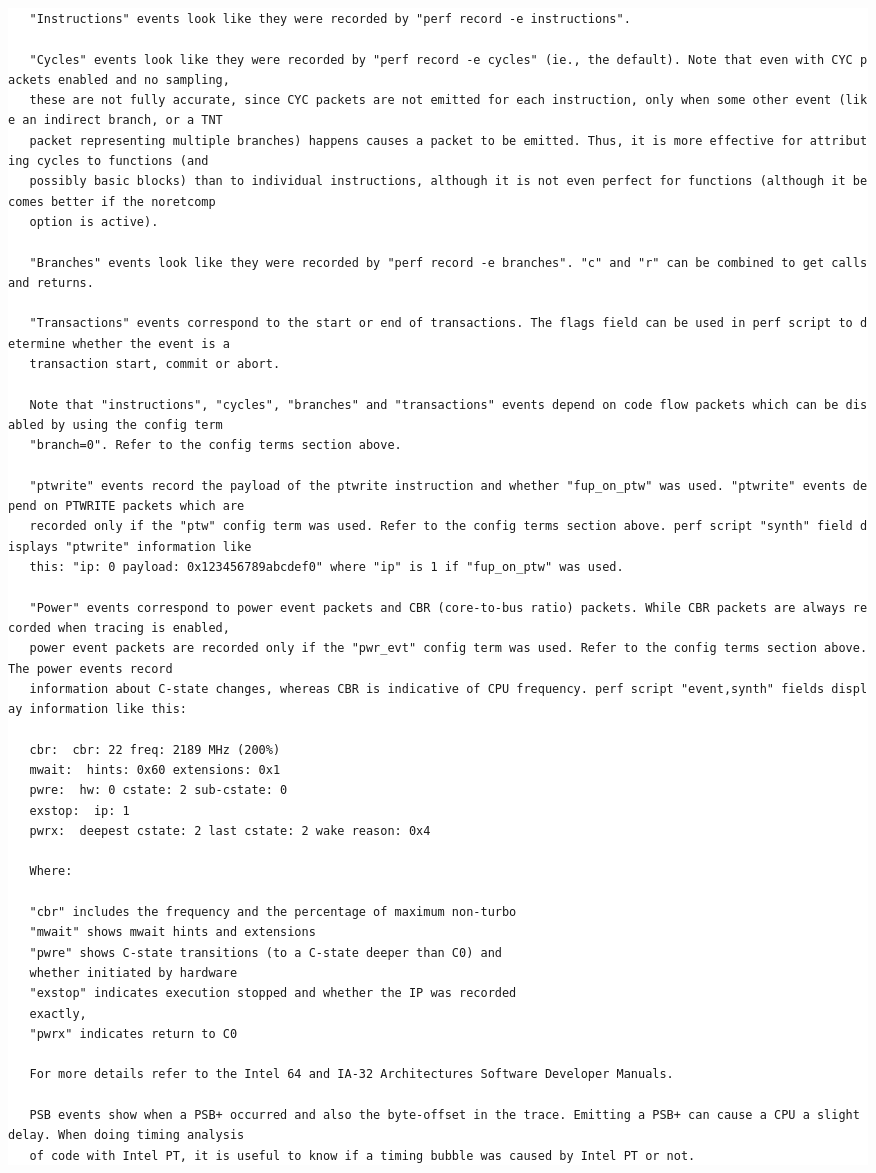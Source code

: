       "Instructions" events look like they were recorded by "perf record -e instructions".

       "Cycles" events look like they were recorded by "perf record -e cycles" (ie., the default). Note that even with CYC packets enabled and no sampling,
       these are not fully accurate, since CYC packets are not emitted for each instruction, only when some other event (like an indirect branch, or a TNT
       packet representing multiple branches) happens causes a packet to be emitted. Thus, it is more effective for attributing cycles to functions (and
       possibly basic blocks) than to individual instructions, although it is not even perfect for functions (although it becomes better if the noretcomp
       option is active).

       "Branches" events look like they were recorded by "perf record -e branches". "c" and "r" can be combined to get calls and returns.

       "Transactions" events correspond to the start or end of transactions. The flags field can be used in perf script to determine whether the event is a
       transaction start, commit or abort.

       Note that "instructions", "cycles", "branches" and "transactions" events depend on code flow packets which can be disabled by using the config term
       "branch=0". Refer to the config terms section above.

       "ptwrite" events record the payload of the ptwrite instruction and whether "fup_on_ptw" was used. "ptwrite" events depend on PTWRITE packets which are
       recorded only if the "ptw" config term was used. Refer to the config terms section above. perf script "synth" field displays "ptwrite" information like
       this: "ip: 0 payload: 0x123456789abcdef0" where "ip" is 1 if "fup_on_ptw" was used.

       "Power" events correspond to power event packets and CBR (core-to-bus ratio) packets. While CBR packets are always recorded when tracing is enabled,
       power event packets are recorded only if the "pwr_evt" config term was used. Refer to the config terms section above. The power events record
       information about C-state changes, whereas CBR is indicative of CPU frequency. perf script "event,synth" fields display information like this:

	   cbr:	 cbr: 22 freq: 2189 MHz (200%)
	   mwait:  hints: 0x60 extensions: 0x1
	   pwre:  hw: 0 cstate: 2 sub-cstate: 0
	   exstop:  ip: 1
	   pwrx:  deepest cstate: 2 last cstate: 2 wake reason: 0x4

       Where:

	   "cbr" includes the frequency and the percentage of maximum non-turbo
	   "mwait" shows mwait hints and extensions
	   "pwre" shows C-state transitions (to a C-state deeper than C0) and
	   whether initiated by hardware
	   "exstop" indicates execution stopped and whether the IP was recorded
	   exactly,
	   "pwrx" indicates return to C0

       For more details refer to the Intel 64 and IA-32 Architectures Software Developer Manuals.

       PSB events show when a PSB+ occurred and also the byte-offset in the trace. Emitting a PSB+ can cause a CPU a slight delay. When doing timing analysis
       of code with Intel PT, it is useful to know if a timing bubble was caused by Intel PT or not.
